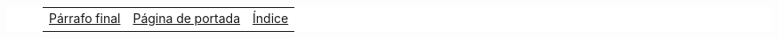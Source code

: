 <figure class="table chapter-navigator">
  <table>
    <tbody>
      <tr>
        <td>
        <a href="/es/book/Islam/Arabic_Thought_and_Its_Place_in_History/Concluding_Paragraph">
          <span class="mdi mdi-arrow-left-drop-circle"></span><span class="pl-2">Párrafo final</span>
        </a>
        </td>
        <td>
        <a href="/es/book/Islam/Arabic_Thought_and_Its_Place_in_History">
          <span class="mdi mdi-book-open-variant"></span><span class="pl-2">Página de portada</span>
        </a>
        </td>
        <td>
        <a href="/es/book/Islam/Arabic_Thought_and_Its_Place_in_History/Index">
          <span class="pr-2">Índice</span><span class="mdi mdi-arrow-right-drop-circle"></span>
        </a>
        </td>
      </tr>
    </tbody>
  </table>
</figure>
